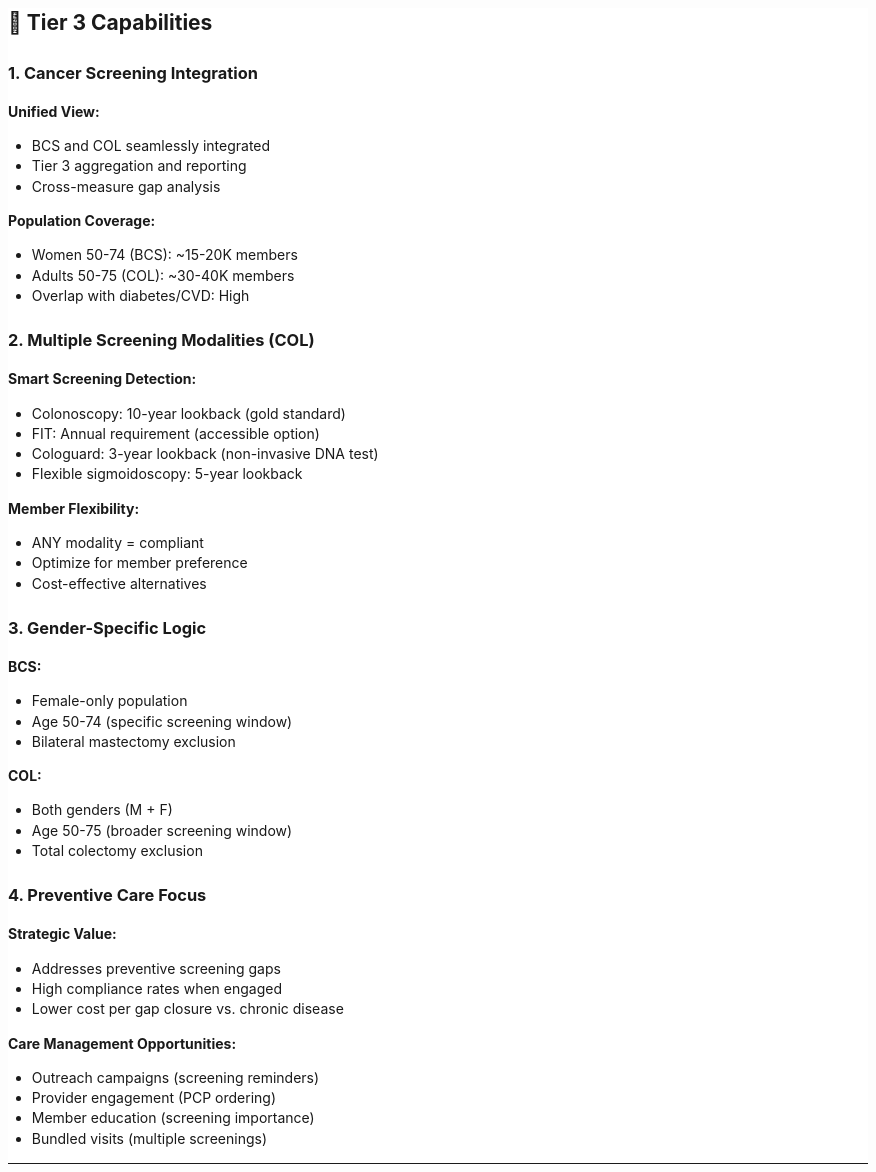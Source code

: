 
## 🔄 Tier 3 Capabilities

### 1. Cancer Screening Integration

**Unified View:**
- BCS and COL seamlessly integrated
- Tier 3 aggregation and reporting
- Cross-measure gap analysis

**Population Coverage:**
- Women 50-74 (BCS): ~15-20K members
- Adults 50-75 (COL): ~30-40K members
- Overlap with diabetes/CVD: High

### 2. Multiple Screening Modalities (COL)

**Smart Screening Detection:**
- Colonoscopy: 10-year lookback (gold standard)
- FIT: Annual requirement (accessible option)
- Cologuard: 3-year lookback (non-invasive DNA test)
- Flexible sigmoidoscopy: 5-year lookback

**Member Flexibility:**
- ANY modality = compliant
- Optimize for member preference
- Cost-effective alternatives

### 3. Gender-Specific Logic

**BCS:**
- Female-only population
- Age 50-74 (specific screening window)
- Bilateral mastectomy exclusion

**COL:**
- Both genders (M + F)
- Age 50-75 (broader screening window)
- Total colectomy exclusion

### 4. Preventive Care Focus

**Strategic Value:**
- Addresses preventive screening gaps
- High compliance rates when engaged
- Lower cost per gap closure vs. chronic disease

**Care Management Opportunities:**
- Outreach campaigns (screening reminders)
- Provider engagement (PCP ordering)
- Member education (screening importance)
- Bundled visits (multiple screenings)

---